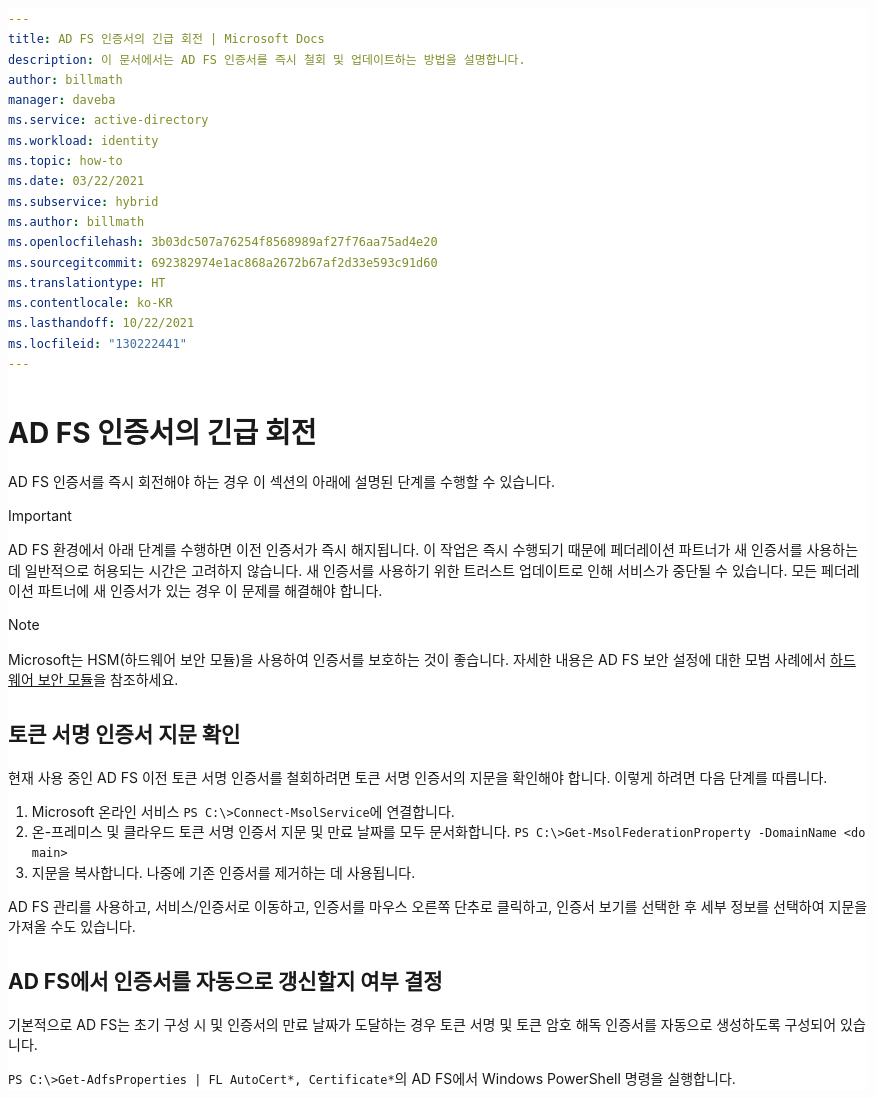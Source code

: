 ```yaml
---
title: AD FS 인증서의 긴급 회전 | Microsoft Docs
description: 이 문서에서는 AD FS 인증서를 즉시 철회 및 업데이트하는 방법을 설명합니다.
author: billmath
manager: daveba
ms.service: active-directory
ms.workload: identity
ms.topic: how-to
ms.date: 03/22/2021
ms.subservice: hybrid
ms.author: billmath
ms.openlocfilehash: 3b03dc507a76254f8568989af27f76aa75ad4e20
ms.sourcegitcommit: 692382974e1ac868a2672b67af2d33e593c91d60
ms.translationtype: HT
ms.contentlocale: ko-KR
ms.lasthandoff: 10/22/2021
ms.locfileid: "130222441"
---
```

# <a name="emergency-rotation-of-the-ad-fs-certificates"></a>AD FS 인증서의 긴급 회전
AD FS 인증서를 즉시 회전해야 하는 경우 이 섹션의 아래에 설명된 단계를 수행할 수 있습니다.

> [!IMPORTANT]
> AD FS 환경에서 아래 단계를 수행하면 이전 인증서가 즉시 해지됩니다.  이 작업은 즉시 수행되기 때문에 페더레이션 파트너가 새 인증서를 사용하는 데 일반적으로 허용되는 시간은 고려하지 않습니다. 새 인증서를 사용하기 위한 트러스트 업데이트로 인해 서비스가 중단될 수 있습니다.  모든 페더레이션 파트너에 새 인증서가 있는 경우 이 문제를 해결해야 합니다.

> [!NOTE]
> Microsoft는 HSM(하드웨어 보안 모듈)을 사용하여 인증서를 보호하는 것이 좋습니다.
> 자세한 내용은 AD FS 보안 설정에 대한 모범 사례에서 [하드웨어 보안 모듈](/windows-server/identity/ad-fs/deployment/best-practices-securing-ad-fs#hardware-security-module-hsm)을 참조하세요.

## <a name="determine-your-token-signing-certificate-thumbprint"></a>토큰 서명 인증서 지문 확인
현재 사용 중인 AD FS 이전 토큰 서명 인증서를 철회하려면 토큰 서명 인증서의 지문을 확인해야 합니다.  이렇게 하려면 다음 단계를 따릅니다.

 1.    Microsoft 온라인 서비스 `PS C:\>Connect-MsolService`에 연결합니다.
 2.    온-프레미스 및 클라우드 토큰 서명 인증서 지문 및 만료 날짜를 모두 문서화합니다.
`PS C:\>Get-MsolFederationProperty -DomainName <domain>` 
 3.  지문을 복사합니다.  나중에 기존 인증서를 제거하는 데 사용됩니다.

AD FS 관리를 사용하고, 서비스/인증서로 이동하고, 인증서를 마우스 오른쪽 단추로 클릭하고, 인증서 보기를 선택한 후 세부 정보를 선택하여 지문을 가져올 수도 있습니다. 

## <a name="determine-whether-ad-fs-renews-the-certificates-automatically"></a>AD FS에서 인증서를 자동으로 갱신할지 여부 결정
기본적으로 AD FS는 초기 구성 시 및 인증서의 만료 날짜가 도달하는 경우 토큰 서명 및 토큰 암호 해독 인증서를 자동으로 생성하도록 구성되어 있습니다.

`PS C:\>Get-AdfsProperties | FL AutoCert*, Certificate*`의 AD FS에서 Windows PowerShell 명령을 실행합니다.
